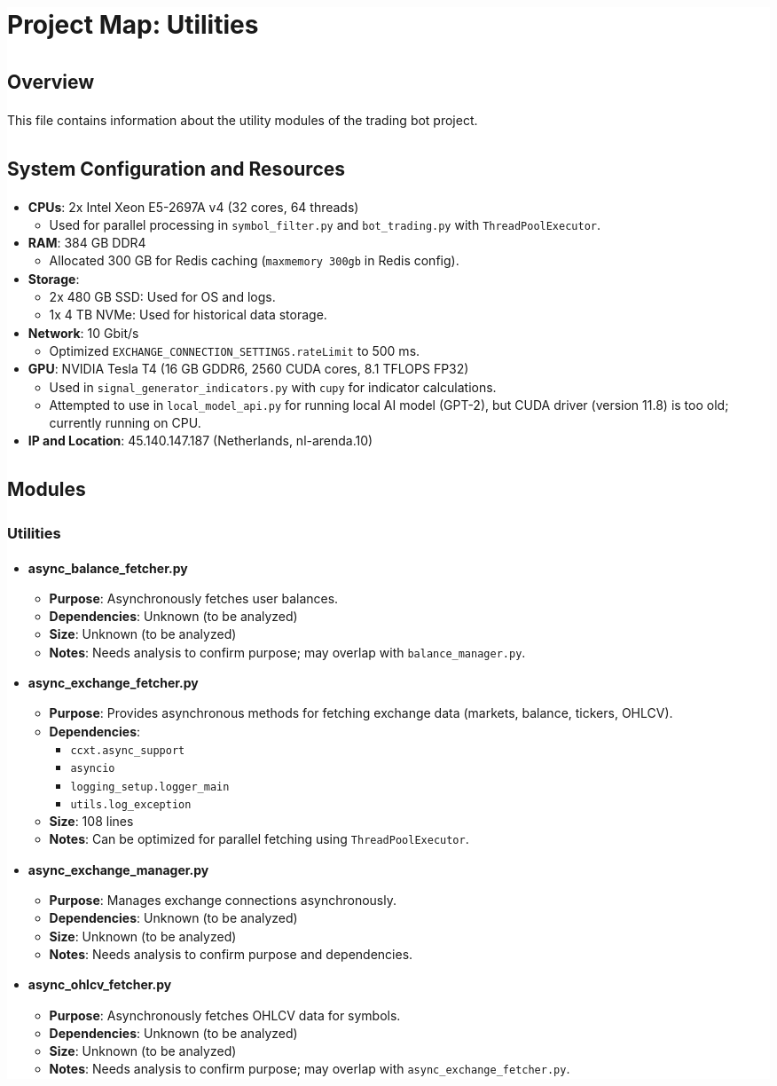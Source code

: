# Project Map: Utilities

## Overview
This file contains information about the utility modules of the trading bot project.

## System Configuration and Resources
- **CPUs**: 2x Intel Xeon E5-2697A v4 (32 cores, 64 threads)
  - Used for parallel processing in `symbol_filter.py` and `bot_trading.py` with `ThreadPoolExecutor`.
- **RAM**: 384 GB DDR4
  - Allocated 300 GB for Redis caching (`maxmemory 300gb` in Redis config).
- **Storage**:
  - 2x 480 GB SSD: Used for OS and logs.
  - 1x 4 TB NVMe: Used for historical data storage.
- **Network**: 10 Gbit/s
  - Optimized `EXCHANGE_CONNECTION_SETTINGS.rateLimit` to 500 ms.
- **GPU**: NVIDIA Tesla T4 (16 GB GDDR6, 2560 CUDA cores, 8.1 TFLOPS FP32)
  - Used in `signal_generator_indicators.py` with `cupy` for indicator calculations.
  - Attempted to use in `local_model_api.py` for running local AI model (GPT-2), but CUDA driver (version 11.8) is too old; currently running on CPU.
- **IP and Location**: 45.140.147.187 (Netherlands, nl-arenda.10)

## Modules

### Utilities
- **async_balance_fetcher.py**
  - **Purpose**: Asynchronously fetches user balances.
  - **Dependencies**: Unknown (to be analyzed)
  - **Size**: Unknown (to be analyzed)
  - **Notes**: Needs analysis to confirm purpose; may overlap with `balance_manager.py`.

- **async_exchange_fetcher.py**
  - **Purpose**: Provides asynchronous methods for fetching exchange data (markets, balance, tickers, OHLCV).
  - **Dependencies**:
    - `ccxt.async_support`
    - `asyncio`
    - `logging_setup.logger_main`
    - `utils.log_exception`
  - **Size**: 108 lines
  - **Notes**: Can be optimized for parallel fetching using `ThreadPoolExecutor`.

- **async_exchange_manager.py**
  - **Purpose**: Manages exchange connections asynchronously.
  - **Dependencies**: Unknown (to be analyzed)
  - **Size**: Unknown (to be analyzed)
  - **Notes**: Needs analysis to confirm purpose and dependencies.

- **async_ohlcv_fetcher.py**
  - **Purpose**: Asynchronously fetches OHLCV data for symbols.
  - **Dependencies**: Unknown (to be analyzed)
  - **Size**: Unknown (to be analyzed)
  - **Notes**: Needs analysis to confirm purpose; may overlap with `async_exchange_fetcher.py`.
